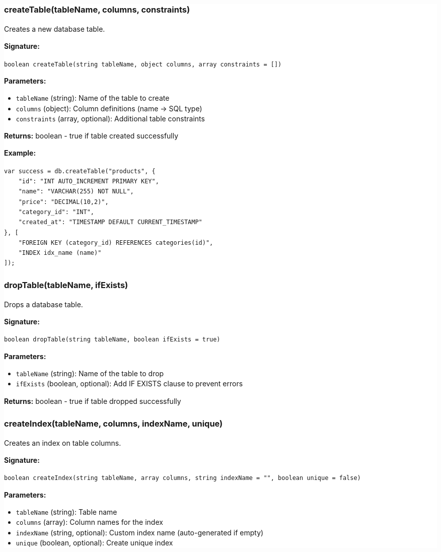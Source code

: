 ### createTable(tableName, columns, constraints)

Creates a new database table.

**Signature:**
```voidscript
boolean createTable(string tableName, object columns, array constraints = [])
```

**Parameters:**
- `tableName` (string): Name of the table to create
- `columns` (object): Column definitions (name -> SQL type)
- `constraints` (array, optional): Additional table constraints

**Returns:** boolean - true if table created successfully

**Example:**
```voidscript
var success = db.createTable("products", {
    "id": "INT AUTO_INCREMENT PRIMARY KEY",
    "name": "VARCHAR(255) NOT NULL",
    "price": "DECIMAL(10,2)",
    "category_id": "INT",
    "created_at": "TIMESTAMP DEFAULT CURRENT_TIMESTAMP"
}, [
    "FOREIGN KEY (category_id) REFERENCES categories(id)",
    "INDEX idx_name (name)"
]);
```

### dropTable(tableName, ifExists)

Drops a database table.

**Signature:**
```voidscript
boolean dropTable(string tableName, boolean ifExists = true)
```

**Parameters:**
- `tableName` (string): Name of the table to drop
- `ifExists` (boolean, optional): Add IF EXISTS clause to prevent errors

**Returns:** boolean - true if table dropped successfully

### createIndex(tableName, columns, indexName, unique)

Creates an index on table columns.

**Signature:**
```voidscript
boolean createIndex(string tableName, array columns, string indexName = "", boolean unique = false)
```

**Parameters:**
- `tableName` (string): Table name
- `columns` (array): Column names for the index
- `indexName` (string, optional): Custom index name (auto-generated if empty)
- `unique` (boolean, optional): Create unique index
